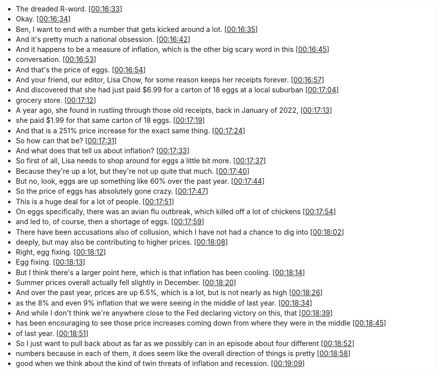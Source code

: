 *  The dreaded R-word. [[00:16:33](https://www.youtube.com/watch?v=PFUDhafp8i0&t=993.16s)]
*  Okay. [[00:16:34](https://www.youtube.com/watch?v=PFUDhafp8i0&t=994.16s)]
*  Ben, I want to end with a number that gets kicked around a lot. [[00:16:35](https://www.youtube.com/watch?v=PFUDhafp8i0&t=995.16s)]
*  And it's pretty much a national obsession. [[00:16:42](https://www.youtube.com/watch?v=PFUDhafp8i0&t=1002.36s)]
*  And it happens to be a measure of inflation, which is the other big scary word in this [[00:16:45](https://www.youtube.com/watch?v=PFUDhafp8i0&t=1005.0s)]
*  conversation. [[00:16:53](https://www.youtube.com/watch?v=PFUDhafp8i0&t=1013.3199999999999s)]
*  And that's the price of eggs. [[00:16:54](https://www.youtube.com/watch?v=PFUDhafp8i0&t=1014.3199999999999s)]
*  And your friend, our editor, Lisa Chow, for some reason keeps her receipts forever. [[00:16:57](https://www.youtube.com/watch?v=PFUDhafp8i0&t=1017.56s)]
*  And discovered that she had just paid $6.99 for a carton of 18 eggs at a local suburban [[00:17:04](https://www.youtube.com/watch?v=PFUDhafp8i0&t=1024.28s)]
*  grocery store. [[00:17:12](https://www.youtube.com/watch?v=PFUDhafp8i0&t=1032.72s)]
*  A year ago, she found in rustling through those old receipts, back in January of 2022, [[00:17:13](https://www.youtube.com/watch?v=PFUDhafp8i0&t=1033.72s)]
*  she paid $1.99 for that same carton of 18 eggs. [[00:17:19](https://www.youtube.com/watch?v=PFUDhafp8i0&t=1039.6399999999999s)]
*  And that is a 251% price increase for the exact same thing. [[00:17:24](https://www.youtube.com/watch?v=PFUDhafp8i0&t=1044.92s)]
*  So how can that be? [[00:17:31](https://www.youtube.com/watch?v=PFUDhafp8i0&t=1051.54s)]
*  And what does that tell us about inflation? [[00:17:33](https://www.youtube.com/watch?v=PFUDhafp8i0&t=1053.8400000000001s)]
*  So first of all, Lisa needs to shop around for eggs a little bit more. [[00:17:37](https://www.youtube.com/watch?v=PFUDhafp8i0&t=1057.5600000000002s)]
*  Because they're up a lot, but they're not up quite that much. [[00:17:40](https://www.youtube.com/watch?v=PFUDhafp8i0&t=1060.3200000000002s)]
*  But no, look, eggs are up something like 60% over the past year. [[00:17:44](https://www.youtube.com/watch?v=PFUDhafp8i0&t=1064.1200000000001s)]
*  So the price of eggs has absolutely gone crazy. [[00:17:47](https://www.youtube.com/watch?v=PFUDhafp8i0&t=1067.1200000000001s)]
*  This is a huge deal for a lot of people. [[00:17:51](https://www.youtube.com/watch?v=PFUDhafp8i0&t=1071.24s)]
*  On eggs specifically, there was an avian flu outbreak, which killed off a lot of chickens [[00:17:54](https://www.youtube.com/watch?v=PFUDhafp8i0&t=1074.52s)]
*  and led to, of course, then a shortage of eggs. [[00:17:59](https://www.youtube.com/watch?v=PFUDhafp8i0&t=1079.6s)]
*  There have been accusations also of collusion, which I have not had a chance to dig into [[00:18:02](https://www.youtube.com/watch?v=PFUDhafp8i0&t=1082.44s)]
*  deeply, but may also be contributing to higher prices. [[00:18:08](https://www.youtube.com/watch?v=PFUDhafp8i0&t=1088.08s)]
*  Right, egg fixing. [[00:18:12](https://www.youtube.com/watch?v=PFUDhafp8i0&t=1092.2s)]
*  Egg fixing. [[00:18:13](https://www.youtube.com/watch?v=PFUDhafp8i0&t=1093.6s)]
*  But I think there's a larger point here, which is that inflation has been cooling. [[00:18:14](https://www.youtube.com/watch?v=PFUDhafp8i0&t=1094.6s)]
*  Summer prices overall actually fell slightly in December. [[00:18:20](https://www.youtube.com/watch?v=PFUDhafp8i0&t=1100.56s)]
*  And over the past year, prices are up 6.5%, which is a lot, but is not nearly as high [[00:18:26](https://www.youtube.com/watch?v=PFUDhafp8i0&t=1106.2s)]
*  as the 8% and even 9% inflation that we were seeing in the middle of last year. [[00:18:34](https://www.youtube.com/watch?v=PFUDhafp8i0&t=1114.08s)]
*  And while I don't think we're anywhere close to the Fed declaring victory on this, that [[00:18:39](https://www.youtube.com/watch?v=PFUDhafp8i0&t=1119.9199999999998s)]
*  has been encouraging to see those price increases coming down from where they were in the middle [[00:18:45](https://www.youtube.com/watch?v=PFUDhafp8i0&t=1125.88s)]
*  of last year. [[00:18:51](https://www.youtube.com/watch?v=PFUDhafp8i0&t=1131.5600000000002s)]
*  So I just want to pull back about as far as we possibly can in an episode about four different [[00:18:52](https://www.youtube.com/watch?v=PFUDhafp8i0&t=1132.5600000000002s)]
*  numbers because in each of them, it does seem like the overall direction of things is pretty [[00:18:58](https://www.youtube.com/watch?v=PFUDhafp8i0&t=1138.16s)]
*  good when we think about the kind of twin threats of inflation and recession. [[00:19:09](https://www.youtube.com/watch?v=PFUDhafp8i0&t=1149.2800000000002s)]